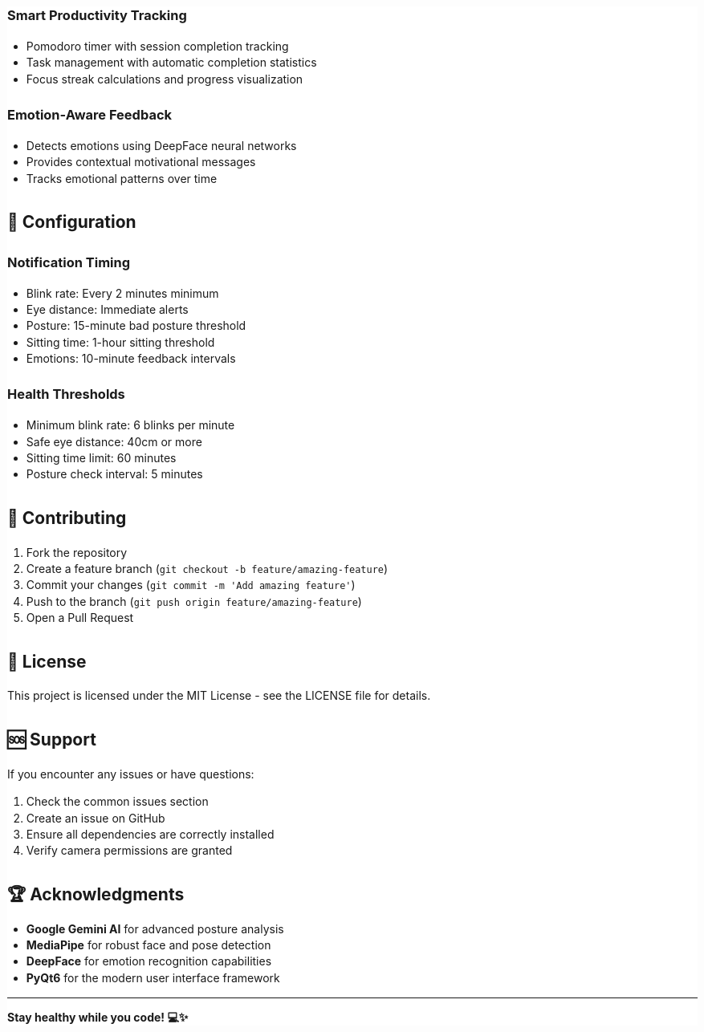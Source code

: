 ### **Smart Productivity Tracking**
- Pomodoro timer with session completion tracking
- Task management with automatic completion statistics
- Focus streak calculations and progress visualization

### **Emotion-Aware Feedback**
- Detects emotions using DeepFace neural networks
- Provides contextual motivational messages
- Tracks emotional patterns over time

## 🔧 Configuration

### **Notification Timing**
- Blink rate: Every 2 minutes minimum
- Eye distance: Immediate alerts
- Posture: 15-minute bad posture threshold
- Sitting time: 1-hour sitting threshold
- Emotions: 10-minute feedback intervals

### **Health Thresholds**
- Minimum blink rate: 6 blinks per minute
- Safe eye distance: 40cm or more
- Sitting time limit: 60 minutes
- Posture check interval: 5 minutes

## 🤝 Contributing

1. Fork the repository
2. Create a feature branch (`git checkout -b feature/amazing-feature`)
3. Commit your changes (`git commit -m 'Add amazing feature'`)
4. Push to the branch (`git push origin feature/amazing-feature`)
5. Open a Pull Request

## 📄 License

This project is licensed under the MIT License - see the LICENSE file for details.

## 🆘 Support

If you encounter any issues or have questions:
1. Check the common issues section
2. Create an issue on GitHub
3. Ensure all dependencies are correctly installed
4. Verify camera permissions are granted

## 🏆 Acknowledgments

- **Google Gemini AI** for advanced posture analysis
- **MediaPipe** for robust face and pose detection
- **DeepFace** for emotion recognition capabilities
- **PyQt6** for the modern user interface framework

---

**Stay healthy while you code! 💻✨**
